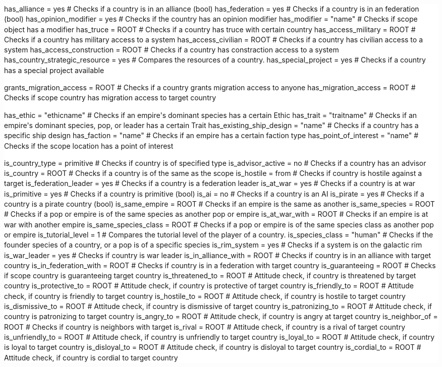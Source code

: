 has_alliance = yes                                  # Checks if a country is in an alliance (bool)
has_federation = yes                                # Checks if a country is in an federation (bool)
has_opinion_modifier = yes                          # Checks if the country has an opinion modifier
has_modifier = "name"                               # Checks if scope object has a modifier
has_truce = ROOT                                    # Checks if a country has truce with certain country
has_access_military = ROOT                          # Checks if a country has military access to a system
has_access_civilian = ROOT                          # Checks if a country has civilian access to a system
has_access_construction = ROOT                      # Checks if a country has constraction access to a system
has_country_strategic_resource = yes                # Compares the resources of a country.
has_special_project = yes                           # Checks if a country has a special project available

grants_migration_access = ROOT                      # Checks if a country grants migration access to anyone
has_migration_access = ROOT                         # Checks if scope country has migration access to target country

has_ethic = "ethicname"             # Checks if an empire's dominant species has a certain Ethic
has_trait = "traitname"             # Checks if an empire's dominant species, pop, or leader has a certain Trait
has_existing_ship_design = "name"   # Checks if a country has a specific ship design
has_faction = "name"                # Checks if an empire has a certain faction type
has_point_of_interest = "name"      # Checks if the scope location has a point of interest

is_country_type = primitive     # Checks if country is of specified type
is_advisor_active = no          # Checks if a country has an advisor
is_country = ROOT               # Checks if a country is of the same as the scope
is_hostile = from               # Checks if country is hostile against a target
is_federation_leader = yes      # Checks if a country is a federation leader
is_at_war = yes                 # Checks if a country is at war
is_primitive = yes              # Checks if a country is primitive (bool)
is_ai = no                      # Checks if a country is an AI
is_pirate = yes                 # Checks if a country is a pirate country (bool)
is_same_empire = ROOT           # Checks if an empire is the same as another
is_same_species = ROOT          # Checks if a pop or empire is of the same species as another pop or empire
is_at_war_with = ROOT           # Checks if an empire is at war with another empire
is_same_species_class = ROOT    # Checks if a pop or empire is of the same species class as another pop or empire
is_tutorial_level = 1           # Compares the tutorial level of the player of a country.
is_species_class = "human"      # Checks if the founder species of a country, or a pop is of a specific species
is_rim_system = yes             # Checks if a system is on the galactic rim
is_war_leader = yes             # Checks if country is war leader
is_in_alliance_with = ROOT      # Checks if country is in an alliance with target country
is_in_federation_with = ROOT    # Checks if country is in a federation with target country
is_guaranteeing = ROOT          # Checks if scope country is guaranteeing target country
is_threatened_to = ROOT         # Attitude check, if country is threatened by target country
is_protective_to = ROOT         # Attitude check, if country is protective of target country
is_friendly_to = ROOT           # Attitude check, if country is friendly to target country
is_hostile_to = ROOT            # Attitude check, if country is hostile to target country
is_dismissive_to = ROOT         # Attitude check, if country is dismissive of target country
is_patronizing_to = ROOT        # Attitude check, if country is patronizing to target country
is_angry_to = ROOT              # Attitude check, if country is angry at target country
is_neighbor_of = ROOT           # Checks if country is neighbors with target
is_rival = ROOT                 # Attitude check, if country is a rival of target country
is_unfriendly_to = ROOT         # Attitude check, if country is unfriendly to target country
is_loyal_to = ROOT              # Attitude check, if country is loyal to target country
is_disloyal_to = ROOT           # Attitude check, if country is disloyal to target country
is_cordial_to = ROOT            # Attitude check, if country is cordial to target country